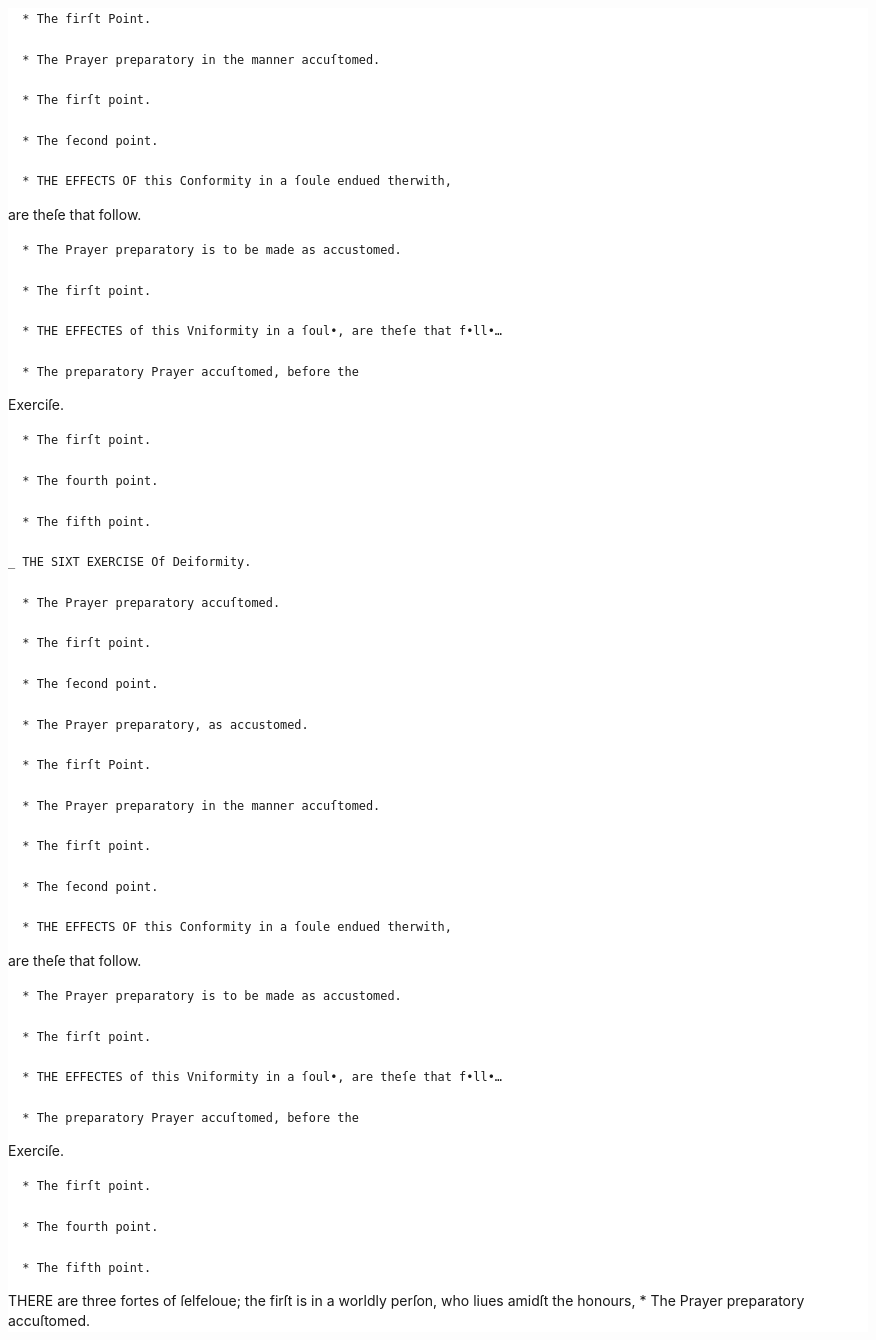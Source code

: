       * The firſt Point.

      * The Prayer preparatory in the manner accuſtomed.

      * The firſt point.

      * The ſecond point.

      * THE EFFECTS OF this Conformity in a ſoule endued therwith,
are theſe that follow.

      * The Prayer preparatory is to be made as accustomed.

      * The firſt point.

      * THE EFFECTES of this Vniformity in a ſoul•, are theſe that f•ll•…

      * The preparatory Prayer accuſtomed, before the
Exerciſe.

      * The firſt point.

      * The fourth point.

      * The fifth point.

    _ THE SIXT EXERCISE Of Deiformity.

      * The Prayer preparatory accuſtomed.

      * The firſt point.

      * The ſecond point.

      * The Prayer preparatory, as accustomed.

      * The firſt Point.

      * The Prayer preparatory in the manner accuſtomed.

      * The firſt point.

      * The ſecond point.

      * THE EFFECTS OF this Conformity in a ſoule endued therwith,
are theſe that follow.

      * The Prayer preparatory is to be made as accustomed.

      * The firſt point.

      * THE EFFECTES of this Vniformity in a ſoul•, are theſe that f•ll•…

      * The preparatory Prayer accuſtomed, before the
Exerciſe.

      * The firſt point.

      * The fourth point.

      * The fifth point.
THERE are three fortes of ſelfeloue; the firſt is in a
worldly perſon, who liues amidſt the honours,
      * The Prayer preparatory accuſtomed.
